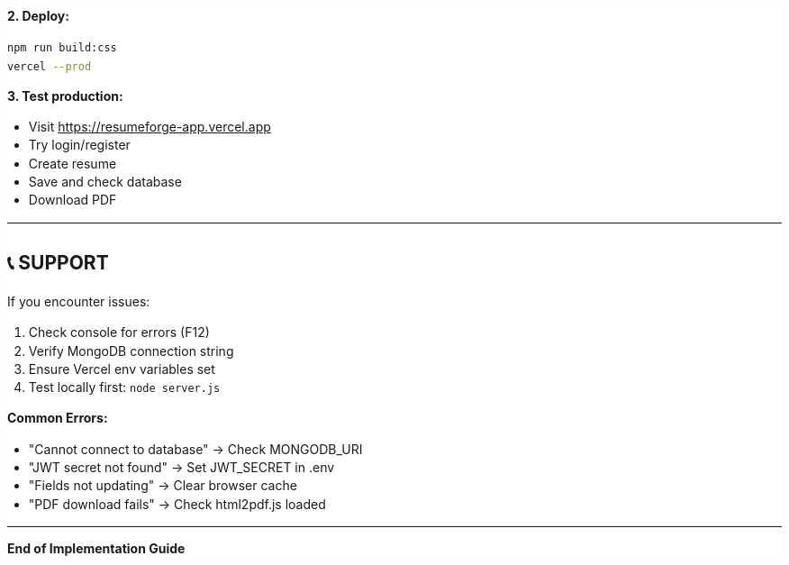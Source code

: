 **2. Deploy:**
```bash
npm run build:css
vercel --prod
```

**3. Test production:**
- Visit https://resumeforge-app.vercel.app
- Try login/register
- Create resume
- Save and check database
- Download PDF

---

## 📞 SUPPORT

If you encounter issues:

1. Check console for errors (F12)
2. Verify MongoDB connection string
3. Ensure Vercel env variables set
4. Test locally first: `node server.js`

**Common Errors:**
- "Cannot connect to database" → Check MONGODB_URI
- "JWT secret not found" → Set JWT_SECRET in .env
- "Fields not updating" → Clear browser cache
- "PDF download fails" → Check html2pdf.js loaded

---

**End of Implementation Guide**
